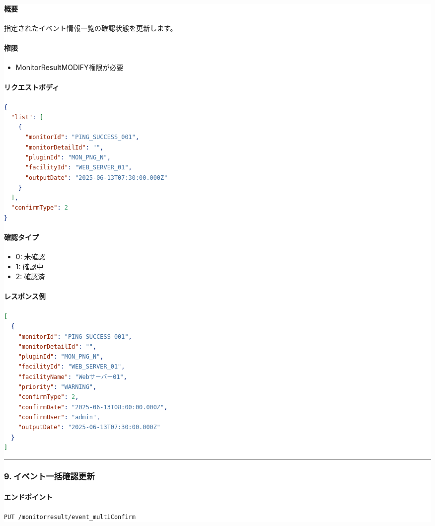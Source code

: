 #### 概要
指定されたイベント情報一覧の確認状態を更新します。

#### 権限
- MonitorResultMODIFY権限が必要

#### リクエストボディ
```json
{
  "list": [
    {
      "monitorId": "PING_SUCCESS_001",
      "monitorDetailId": "",
      "pluginId": "MON_PNG_N",
      "facilityId": "WEB_SERVER_01",
      "outputDate": "2025-06-13T07:30:00.000Z"
    }
  ],
  "confirmType": 2
}
```

#### 確認タイプ
- 0: 未確認
- 1: 確認中
- 2: 確認済

#### レスポンス例
```json
[
  {
    "monitorId": "PING_SUCCESS_001",
    "monitorDetailId": "",
    "pluginId": "MON_PNG_N",
    "facilityId": "WEB_SERVER_01",
    "facilityName": "Webサーバー01",
    "priority": "WARNING",
    "confirmType": 2,
    "confirmDate": "2025-06-13T08:00:00.000Z",
    "confirmUser": "admin",
    "outputDate": "2025-06-13T07:30:00.000Z"
  }
]
```

---

### 9. イベント一括確認更新

#### エンドポイント
```http
PUT /monitorresult/event_multiConfirm
```
